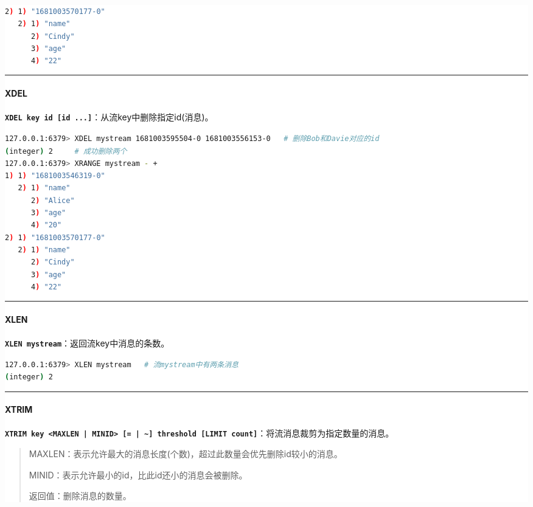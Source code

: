 ```sh
2) 1) "1681003570177-0"
   2) 1) "name"
      2) "Cindy"
      3) "age"
      4) "22"
```

------



#### XDEL

**`XDEL key id [id ...]`**：从流key中删除指定id(消息)。

```sh
127.0.0.1:6379> XDEL mystream 1681003595504-0 1681003556153-0	# 删除Bob和Davie对应的id
(integer) 2		# 成功删除两个
127.0.0.1:6379> XRANGE mystream - +
1) 1) "1681003546319-0"
   2) 1) "name"
      2) "Alice"
      3) "age"
      4) "20"
2) 1) "1681003570177-0"
   2) 1) "name"
      2) "Cindy"
      3) "age"
      4) "22"
```

------



#### XLEN

**`XLEN mystream`**：返回流key中消息的条数。

```sh
127.0.0.1:6379> XLEN mystream	# 流mystream中有两条消息
(integer) 2
```

------



#### XTRIM

**`XTRIM key <MAXLEN | MINID> [= | ~] threshold [LIMIT count]`**：将流消息裁剪为指定数量的消息。

> MAXLEN：表示允许最大的消息长度(个数)，超过此数量会优先删除id较小的消息。
>
> MINID：表示允许最小的id，比此id还小的消息会被删除。
>
> 返回值：删除消息的数量。
